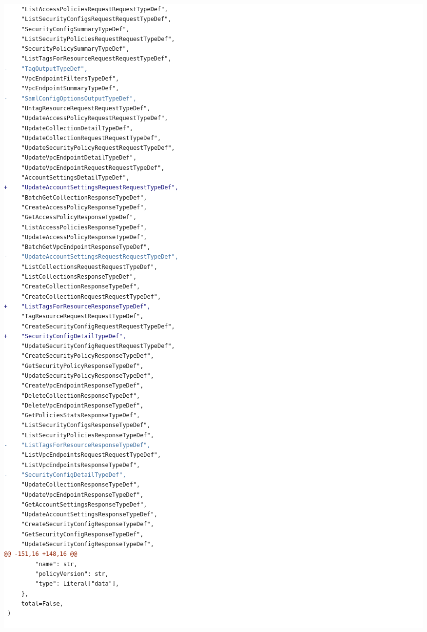 ```diff
     "ListAccessPoliciesRequestRequestTypeDef",
     "ListSecurityConfigsRequestRequestTypeDef",
     "SecurityConfigSummaryTypeDef",
     "ListSecurityPoliciesRequestRequestTypeDef",
     "SecurityPolicySummaryTypeDef",
     "ListTagsForResourceRequestRequestTypeDef",
-    "TagOutputTypeDef",
     "VpcEndpointFiltersTypeDef",
     "VpcEndpointSummaryTypeDef",
-    "SamlConfigOptionsOutputTypeDef",
     "UntagResourceRequestRequestTypeDef",
     "UpdateAccessPolicyRequestRequestTypeDef",
     "UpdateCollectionDetailTypeDef",
     "UpdateCollectionRequestRequestTypeDef",
     "UpdateSecurityPolicyRequestRequestTypeDef",
     "UpdateVpcEndpointDetailTypeDef",
     "UpdateVpcEndpointRequestRequestTypeDef",
     "AccountSettingsDetailTypeDef",
+    "UpdateAccountSettingsRequestRequestTypeDef",
     "BatchGetCollectionResponseTypeDef",
     "CreateAccessPolicyResponseTypeDef",
     "GetAccessPolicyResponseTypeDef",
     "ListAccessPoliciesResponseTypeDef",
     "UpdateAccessPolicyResponseTypeDef",
     "BatchGetVpcEndpointResponseTypeDef",
-    "UpdateAccountSettingsRequestRequestTypeDef",
     "ListCollectionsRequestRequestTypeDef",
     "ListCollectionsResponseTypeDef",
     "CreateCollectionResponseTypeDef",
     "CreateCollectionRequestRequestTypeDef",
+    "ListTagsForResourceResponseTypeDef",
     "TagResourceRequestRequestTypeDef",
     "CreateSecurityConfigRequestRequestTypeDef",
+    "SecurityConfigDetailTypeDef",
     "UpdateSecurityConfigRequestRequestTypeDef",
     "CreateSecurityPolicyResponseTypeDef",
     "GetSecurityPolicyResponseTypeDef",
     "UpdateSecurityPolicyResponseTypeDef",
     "CreateVpcEndpointResponseTypeDef",
     "DeleteCollectionResponseTypeDef",
     "DeleteVpcEndpointResponseTypeDef",
     "GetPoliciesStatsResponseTypeDef",
     "ListSecurityConfigsResponseTypeDef",
     "ListSecurityPoliciesResponseTypeDef",
-    "ListTagsForResourceResponseTypeDef",
     "ListVpcEndpointsRequestRequestTypeDef",
     "ListVpcEndpointsResponseTypeDef",
-    "SecurityConfigDetailTypeDef",
     "UpdateCollectionResponseTypeDef",
     "UpdateVpcEndpointResponseTypeDef",
     "GetAccountSettingsResponseTypeDef",
     "UpdateAccountSettingsResponseTypeDef",
     "CreateSecurityConfigResponseTypeDef",
     "GetSecurityConfigResponseTypeDef",
     "UpdateSecurityConfigResponseTypeDef",
@@ -151,16 +148,16 @@
         "name": str,
         "policyVersion": str,
         "type": Literal["data"],
     },
     total=False,
 )
 
```